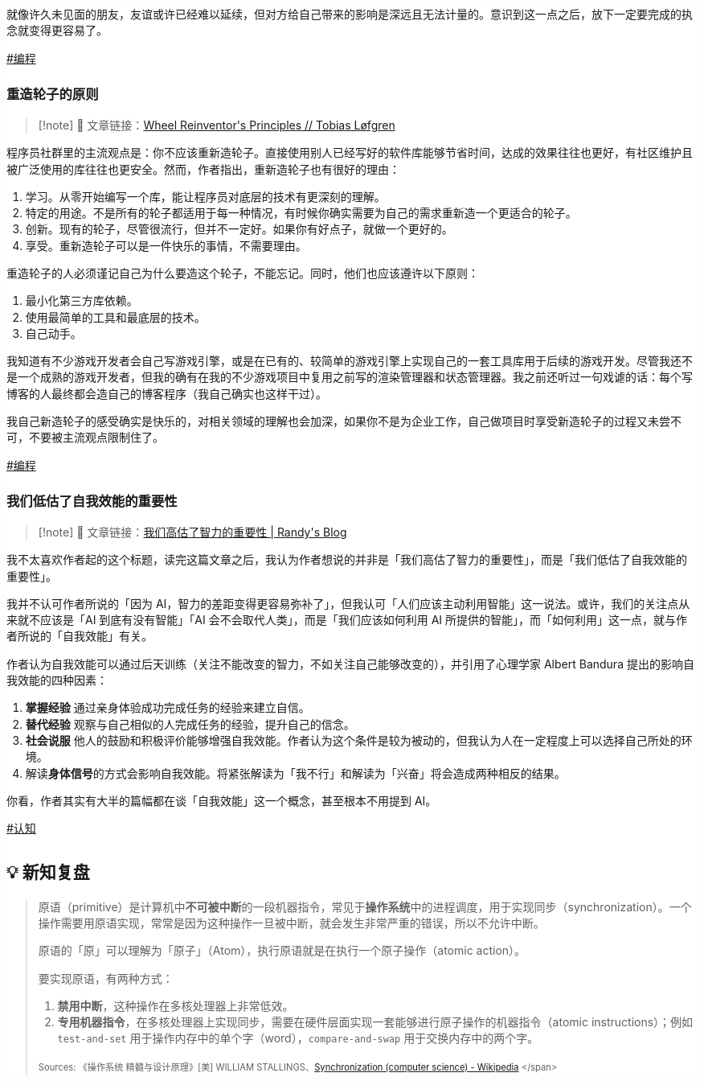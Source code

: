 就像许久未见面的朋友，友谊或许已经难以延续，但对方给自己带来的影响是深远且无法计量的。意识到这一点之后，放下一定要完成的执念就变得更容易了。

[#编程](/tags/编程/)

### 重造轮子的原则

> [!note] 📜
> 文章链接：[Wheel Reinventor's Principles // Tobias Løfgren](https://tobloef.com/blog/wheel-reinventors-principles/)

程序员社群里的主流观点是：你不应该重新造轮子。直接使用别人已经写好的软件库能够节省时间，达成的效果往往也更好，有社区维护且被广泛使用的库往往也更安全。然而，作者指出，重新造轮子也有很好的理由：

1. 学习。从零开始编写一个库，能让程序员对底层的技术有更深刻的理解。
2. 特定的用途。不是所有的轮子都适用于每一种情况，有时候你确实需要为自己的需求重新造一个更适合的轮子。
3. 创新。现有的轮子，尽管很流行，但并不一定好。如果你有好点子，就做一个更好的。
4. 享受。重新造轮子可以是一件快乐的事情，不需要理由。

重造轮子的人必须谨记自己为什么要造这个轮子，不能忘记。同时，他们也应该遵许以下原则：

1. 最小化第三方库依赖。
2. 使用最简单的工具和最底层的技术。
3. 自己动手。

我知道有不少游戏开发者会自己写游戏引擎，或是在已有的、较简单的游戏引擎上实现自己的一套工具库用于后续的游戏开发。尽管我还不是一个成熟的游戏开发者，但我的确有在我的不少游戏项目中复用之前写的渲染管理器和状态管理器。我之前还听过一句戏谑的话：每个写博客的人最终都会造自己的博客程序（我自己确实也这样干过）。

我自己新造轮子的感受确实是快乐的，对相关领域的理解也会加深，如果你不是为企业工作，自己做项目时享受新造轮子的过程又未尝不可，不要被主流观点限制住了。

[#编程](/tags/编程/)

### 我们低估了自我效能的重要性

> [!note] 📜
> 文章链接：[我们高估了智力的重要性 \| Randy's Blog](https://lutaonan.com/blog/oi/)

我不太喜欢作者起的这个标题，读完这篇文章之后，我认为作者想说的并非是「我们高估了智力的重要性」，而是「我们低估了自我效能的重要性」。

我并不认可作者所说的「因为 AI，智力的差距变得更容易弥补了」，但我认可「人们应该主动利用智能」这一说法。或许，我们的关注点从来就不应该是「AI 到底有没有智能」「AI 会不会取代人类」，而是「我们应该如何利用 AI 所提供的智能」，而「如何利用」这一点，就与作者所说的「自我效能」有关。

作者认为自我效能可以通过后天训练（关注不能改变的智力，不如关注自己能够改变的），并引用了心理学家 Albert Bandura 提出的影响自我效能的四种因素：

1. **掌握经验**
   通过亲身体验成功完成任务的经验来建立自信。
2. **替代经验**
   观察与自己相似的人完成任务的经验，提升自己的信念。
3. **社会说服**
   他人的鼓励和积极评价能够增强自我效能。作者认为这个条件是较为被动的，但我认为人在一定程度上可以选择自己所处的环境。
4. 解读**身体信号**的方式会影响自我效能。将紧张解读为「我不行」和解读为「兴奋」将会造成两种相反的结果。

你看，作者其实有大半的篇幅都在谈「自我效能」这一个概念，甚至根本不用提到 AI。

[#认知](/tags/认知/)

## 💡 新知复盘

> 原语（primitive）是计算机中**不可被中断**的一段机器指令，常见于**操作系统**中的进程调度，用于实现同步（synchronization）。一个操作需要用原语实现，常常是因为这种操作一旦被中断，就会发生非常严重的错误，所以不允许中断。
> 
> 原语的「原」可以理解为「原子」（Atom），执行原语就是在执行一个原子操作（atomic action）。
> 
> 要实现原语，有两种方式：
> 
> 1. **禁用中断**，这种操作在多核处理器上非常低效。
> 2. **专用机器指令**，在多核处理器上实现同步，需要在硬件层面实现一套能够进行原子操作的机器指令（atomic instructions）；例如 `test-and-set` 用于操作内存中的单个字（word），`compare-and-swap` 用于交换内存中的两个字。
> 
> <span style="font-size: 80%">Sources: 《操作系统 精髓与设计原理》[美] WILLIAM STALLINGS、[Synchronization (computer science) - Wikipedia](https://en.wikipedia.org/wiki/Synchronization_(computer_science)) </span>

[^1]: 话是这么说，但自称能复现的成功难道不是成功学吗……